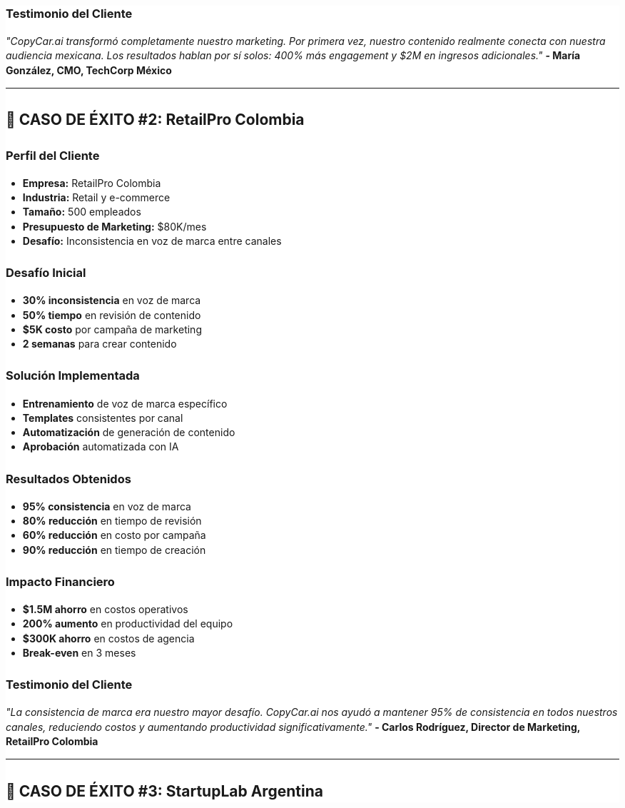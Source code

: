 ### **Testimonio del Cliente**
*"CopyCar.ai transformó completamente nuestro marketing. Por primera vez, nuestro contenido realmente conecta con nuestra audiencia mexicana. Los resultados hablan por sí solos: 400% más engagement y $2M en ingresos adicionales."*
**- María González, CMO, TechCorp México**

---

## 🎯 **CASO DE ÉXITO #2: RetailPro Colombia**

### **Perfil del Cliente**
- **Empresa:** RetailPro Colombia
- **Industria:** Retail y e-commerce
- **Tamaño:** 500 empleados
- **Presupuesto de Marketing:** $80K/mes
- **Desafío:** Inconsistencia en voz de marca entre canales

### **Desafío Inicial**
- **30% inconsistencia** en voz de marca
- **50% tiempo** en revisión de contenido
- **$5K costo** por campaña de marketing
- **2 semanas** para crear contenido

### **Solución Implementada**
- **Entrenamiento** de voz de marca específico
- **Templates** consistentes por canal
- **Automatización** de generación de contenido
- **Aprobación** automatizada con IA

### **Resultados Obtenidos**
- **95% consistencia** en voz de marca
- **80% reducción** en tiempo de revisión
- **60% reducción** en costo por campaña
- **90% reducción** en tiempo de creación

### **Impacto Financiero**
- **$1.5M ahorro** en costos operativos
- **200% aumento** en productividad del equipo
- **$300K ahorro** en costos de agencia
- **Break-even** en 3 meses

### **Testimonio del Cliente**
*"La consistencia de marca era nuestro mayor desafío. CopyCar.ai nos ayudó a mantener 95% de consistencia en todos nuestros canales, reduciendo costos y aumentando productividad significativamente."*
**- Carlos Rodríguez, Director de Marketing, RetailPro Colombia**

---

## 🎯 **CASO DE ÉXITO #3: StartupLab Argentina**
